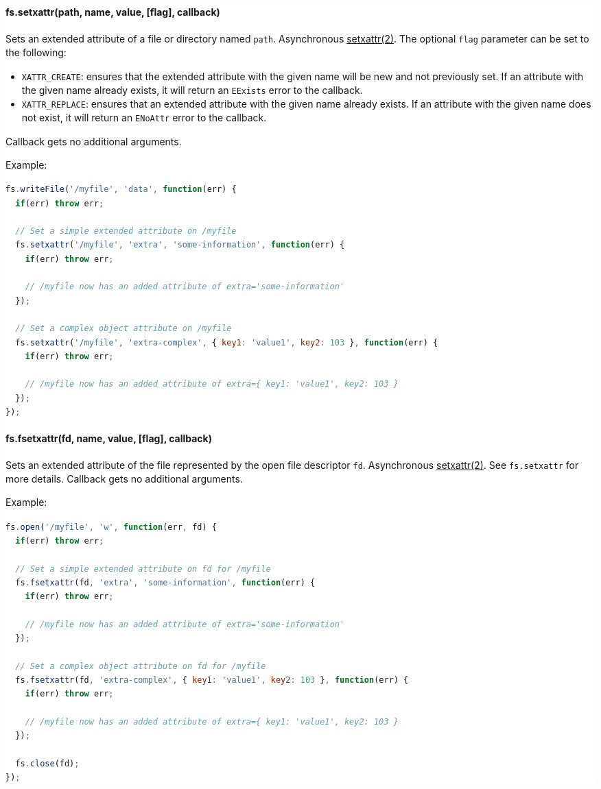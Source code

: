 #### fs.setxattr(path, name, value, [flag], callback)<a name="setxattr"></a>

Sets an extended attribute of a file or directory named `path`. Asynchronous [setxattr(2)](http://man7.org/linux/man-pages/man2/setxattr.2.html).
The optional `flag` parameter can be set to the following:
* `XATTR_CREATE`: ensures that the extended attribute with the given name will be new and not previously set. If an attribute with the given name already exists, it will return an `EExists` error to the callback.
* `XATTR_REPLACE`: ensures that an extended attribute with the given name already exists. If an attribute with the given name does not exist, it will return an `ENoAttr` error to the callback.

Callback gets no additional arguments.

Example:

```javascript
fs.writeFile('/myfile', 'data', function(err) {
  if(err) throw err;

  // Set a simple extended attribute on /myfile
  fs.setxattr('/myfile', 'extra', 'some-information', function(err) {
    if(err) throw err;

    // /myfile now has an added attribute of extra='some-information'
  });

  // Set a complex object attribute on /myfile
  fs.setxattr('/myfile', 'extra-complex', { key1: 'value1', key2: 103 }, function(err) {
    if(err) throw err;

    // /myfile now has an added attribute of extra={ key1: 'value1', key2: 103 }
  });
});
```

#### fs.fsetxattr(fd, name, value, [flag], callback)<a name="fsetxattr"></a>

Sets an extended attribute of the file represented by the open file descriptor `fd`. Asynchronous [setxattr(2)](http://man7.org/linux/man-pages/man2/setxattr.2.html).  See `fs.setxattr` for more details. Callback gets no additional arguments.

Example:

```javascript
fs.open('/myfile', 'w', function(err, fd) {
  if(err) throw err;

  // Set a simple extended attribute on fd for /myfile
  fs.fsetxattr(fd, 'extra', 'some-information', function(err) {
    if(err) throw err;

    // /myfile now has an added attribute of extra='some-information'
  });

  // Set a complex object attribute on fd for /myfile
  fs.fsetxattr(fd, 'extra-complex', { key1: 'value1', key2: 103 }, function(err) {
    if(err) throw err;

    // /myfile now has an added attribute of extra={ key1: 'value1', key2: 103 }
  });

  fs.close(fd);
});
```
